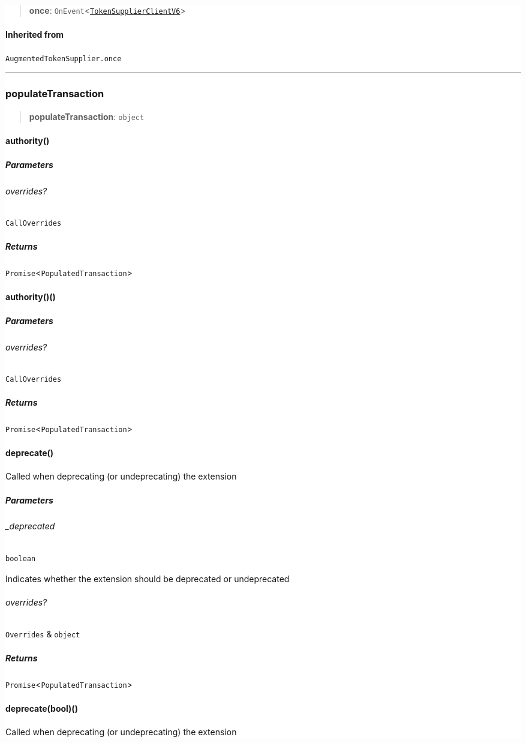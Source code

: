 > **once**: `OnEvent`\<[`TokenSupplierClientV6`](TokenSupplierClientV6.md)\>

#### Inherited from

`AugmentedTokenSupplier.once`

***

### populateTransaction

> **populateTransaction**: `object`

#### authority()

##### Parameters

###### overrides?

`CallOverrides`

##### Returns

`Promise`\<`PopulatedTransaction`\>

#### authority()()

##### Parameters

###### overrides?

`CallOverrides`

##### Returns

`Promise`\<`PopulatedTransaction`\>

#### deprecate()

Called when deprecating (or undeprecating) the extension

##### Parameters

###### \_deprecated

`boolean`

Indicates whether the extension should be deprecated or undeprecated

###### overrides?

`Overrides` & `object`

##### Returns

`Promise`\<`PopulatedTransaction`\>

#### deprecate(bool)()

Called when deprecating (or undeprecating) the extension
